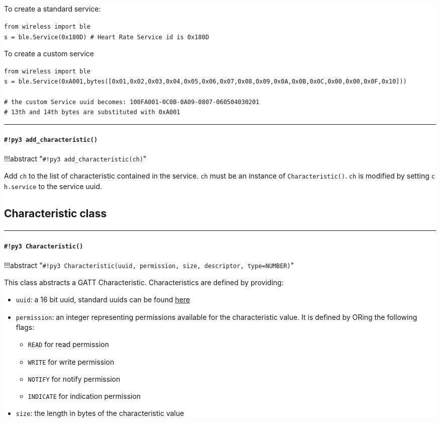 To create a standard service:

```
from wireless import ble
s = ble.Service(0x180D) # Heart Rate Service id is 0x180D
```

To create a custom service

```
from wireless import ble
s = ble.Service(0xA001,bytes([0x01,0x02,0x03,0x04,0x05,0x06,0x07,0x08,0x09,0x0A,0x0B,0x0C,0x00,0x00,0x0F,0x10]))

# the custom Service uuid becomes: 100FA001-0C0B-0A09-0807-060504030201
# 13th and 14th bytes are substituted with 0xA001
```


---
#### `#!py3 add_characteristic()`

!!!abstract "`#!py3 add_characteristic(ch)`"

Add `ch` to the list of characteristic contained in the service. `ch` must be an instance of `Characteristic()`.
`ch` is modified by setting `ch.service` to the service uuid.

## Characteristic class


---
#### `#!py3 Characteristic()`

!!!abstract "`#!py3 Characteristic(uuid, permission, size, descriptor, type=NUMBER)`"

This class abstracts a GATT Characteristic. Characteristics are defined by providing:


* `uuid`: a 16 bit uuid, standard uuids can be found [here](https://www.bluetooth.com/specifications/gatt/characteristics)


* `permission`: an integer representing permissions available for the characteristic value. It is defined by ORing the following flags:


    * `READ` for read permission


    * `WRITE` for write permission


    * `NOTIFY` for notify permission


    * `INDICATE` for indication permission


* `size`: the length in bytes of the characteristic value


